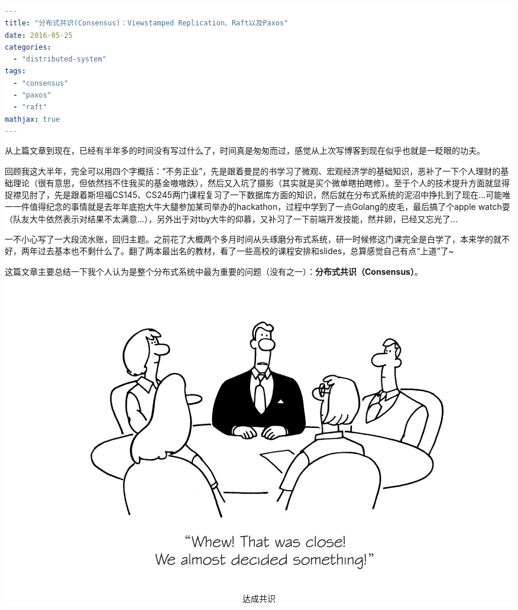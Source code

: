 ```yaml
---
title: "分布式共识(Consensus)：Viewstamped Replication、Raft以及Paxos"
date: 2016-05-25
categories: 
  - "distributed-system"
tags: 
  - "consensus"
  - "paxos"
  - "raft"
mathjax: true
---
```



从上篇文章到现在，已经有半年多的时间没有写过什么了，时间真是匆匆而过，感觉从上次写博客到现在似乎也就是一眨眼的功夫。

回顾我这大半年，完全可以用四个字概括：“不务正业”，先是跟着曼昆的书学习了微观、宏观经济学的基础知识，恶补了一下个人理财的基础理论（很有意思，但依然挡不住我买的基金嗷嗷跌），然后又入坑了摄影（其实就是买个微单瞎拍瞎修）。至于个人的技术提升方面就显得捉襟见肘了，先是跟着斯坦福CS145、CS245两门课程复习了一下数据库方面的知识，然后就在分布式系统的泥沼中挣扎到了现在...可能唯一一件值得纪念的事情就是去年年底抱大牛大腿参加某司举办的hackathon，过程中学到了一点Golang的皮毛，最后搞了个apple watch耍（队友大牛依然表示对结果不太满意...），另外出于对tby大牛的仰慕，又补习了一下前端开发技能，然并卵，已经又忘光了...

一不小心写了一大段流水账，回归主题。之前花了大概两个多月时间从头琢磨分布式系统，研一时候修这门课完全是白学了，本来学的就不好，两年过去基本也不剩什么了。翻了两本最出名的教材，看了一些高校的课程安排和slides，总算感觉自己有点“上道”了~

这篇文章主要总结一下我个人认为是整个分布式系统中最为重要的问题（没有之一）：**分布式共识（Consensus）**。

<figure style="text-align: center;">
  <img src="/assets/images/committee-meeting.jpg" alt="达成共识" width="747" height="514" />
  <figcaption>达成共识</figcaption>
</figure>
